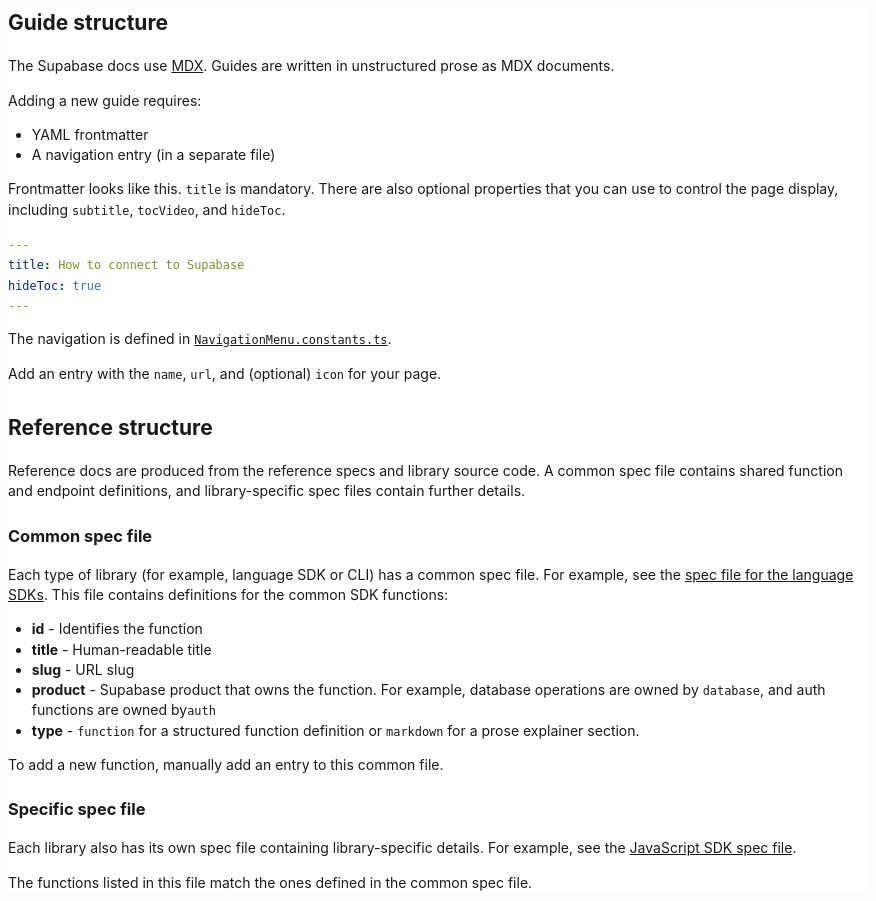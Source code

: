 ## Guide structure

The Supabase docs use [MDX](https://mdxjs.com/). Guides are written in unstructured prose as MDX documents.

Adding a new guide requires:

- YAML frontmatter
- A navigation entry (in a separate file)

Frontmatter looks like this. `title` is mandatory. There are also optional properties that you can use to control the page display, including `subtitle`, `tocVideo`, and `hideToc`.

```yaml
---
title: How to connect to Supabase
hideToc: true
---
```

The navigation is defined in [`NavigationMenu.constants.ts`](https://github.com/supabase/supabase/blob/master/apps/docs/components/Navigation/NavigationMenu/NavigationMenu.constants.ts).

Add an entry with the `name`, `url`, and (optional) `icon` for your page.

## Reference structure

Reference docs are produced from the reference specs and library source code. A common spec file contains shared function and endpoint definitions, and library-specific spec files contain further details.

### Common spec file

Each type of library (for example, language SDK or CLI) has a common spec file. For example, see the [spec file for the language SDKs](https://github.com/supabase/supabase/blob/master/apps/docs/spec/common-client-libs-sections.json). This file contains definitions for the common SDK functions:

- **id** - Identifies the function
- **title** - Human-readable title
- **slug** - URL slug
- **product** - Supabase product that owns the function. For example, database operations are owned by `database`, and auth functions are owned by`auth`
- **type** - `function` for a structured function definition or `markdown` for a prose explainer section.

To add a new function, manually add an entry to this common file.

### Specific spec file

Each library also has its own spec file containing library-specific details. For example, see the [JavaScript SDK spec file](https://github.com/supabase/supabase/blob/master/apps/docs/spec/supabase_js_v2.yml).

The functions listed in this file match the ones defined in the common spec file.
